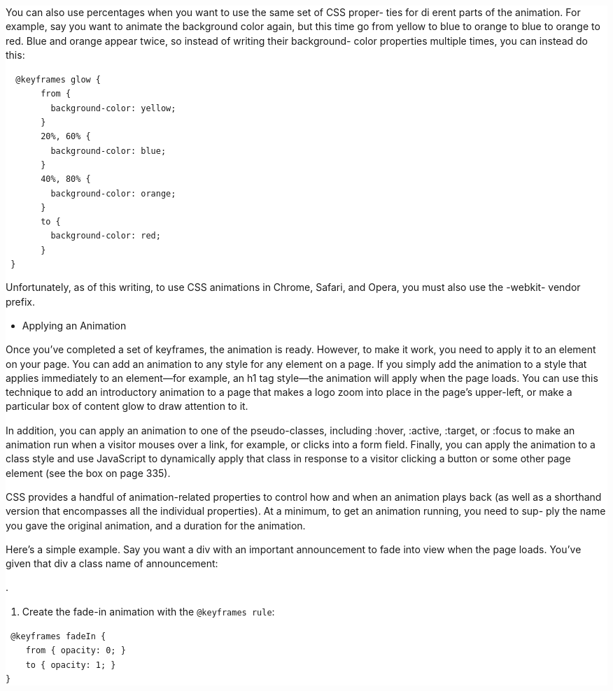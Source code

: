  You can also use percentages when you want to use the same set of CSS proper- ties for di erent parts of the animation. For example, say you want to animate the background color again, but this time go from yellow to blue to orange to blue to orange to red. Blue and orange appear twice, so instead of writing their background- color properties multiple times, you can instead do this:
 ```
   @keyframes glow {
        from {
          background-color: yellow;
        }
        20%, 60% {
          background-color: blue;
        }
        40%, 80% {
          background-color: orange;
        }
        to {
          background-color: red;
        }
  }
 ```

 Unfortunately, as of this writing, to use CSS animations in Chrome, Safari, and Opera, you must also use the -webkit- vendor prefix.

  * Applying an Animation

  Once you’ve completed a set of keyframes, the animation is ready. However, to make it work, you need to apply it to an element on your page. You can add an animation to any style for any element on a page. If you simply add the animation to a style that applies immediately to an element—for example, an h1 tag style—the animation will apply when the page loads. You can use this technique to add an introductory animation to a page that makes a logo zoom into place in the page’s upper-left, or make a particular box of content glow to draw attention to it.

  In addition, you can apply an animation to one of the pseudo-classes, including :hover, :active, :target, or :focus to make an animation run when a visitor mouses over a link, for example, or clicks into a form field. Finally, you can apply the animation to a class style and use JavaScript to dynamically apply that class in response to a visitor clicking a button or some other page element (see the box on page 335).

  CSS provides a handful of animation-related properties to control how and when an animation plays back (as well as a shorthand version that encompasses all the individual properties). At a minimum, to get an animation running, you need to sup- ply the name you gave the original animation, and a duration for the animation.

  Here’s a simple example. Say you want a div with an important announcement to fade into view when the page loads. You’ve given that div a class name of announcement: <div class="announcement">.

  1. Create the fade-in animation with the `@keyframes rule`:

  ```
   @keyframes fadeIn {
      from { opacity: 0; }
      to { opacity: 1; }
  }
  ```
